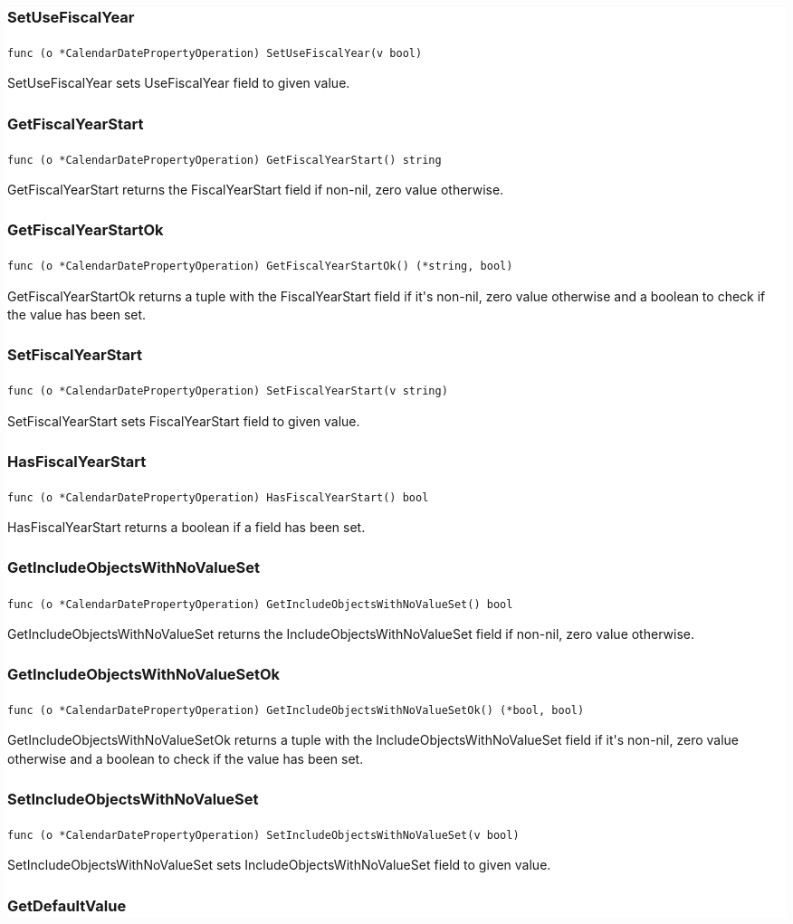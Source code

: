 ### SetUseFiscalYear

`func (o *CalendarDatePropertyOperation) SetUseFiscalYear(v bool)`

SetUseFiscalYear sets UseFiscalYear field to given value.


### GetFiscalYearStart

`func (o *CalendarDatePropertyOperation) GetFiscalYearStart() string`

GetFiscalYearStart returns the FiscalYearStart field if non-nil, zero value otherwise.

### GetFiscalYearStartOk

`func (o *CalendarDatePropertyOperation) GetFiscalYearStartOk() (*string, bool)`

GetFiscalYearStartOk returns a tuple with the FiscalYearStart field if it's non-nil, zero value otherwise
and a boolean to check if the value has been set.

### SetFiscalYearStart

`func (o *CalendarDatePropertyOperation) SetFiscalYearStart(v string)`

SetFiscalYearStart sets FiscalYearStart field to given value.

### HasFiscalYearStart

`func (o *CalendarDatePropertyOperation) HasFiscalYearStart() bool`

HasFiscalYearStart returns a boolean if a field has been set.

### GetIncludeObjectsWithNoValueSet

`func (o *CalendarDatePropertyOperation) GetIncludeObjectsWithNoValueSet() bool`

GetIncludeObjectsWithNoValueSet returns the IncludeObjectsWithNoValueSet field if non-nil, zero value otherwise.

### GetIncludeObjectsWithNoValueSetOk

`func (o *CalendarDatePropertyOperation) GetIncludeObjectsWithNoValueSetOk() (*bool, bool)`

GetIncludeObjectsWithNoValueSetOk returns a tuple with the IncludeObjectsWithNoValueSet field if it's non-nil, zero value otherwise
and a boolean to check if the value has been set.

### SetIncludeObjectsWithNoValueSet

`func (o *CalendarDatePropertyOperation) SetIncludeObjectsWithNoValueSet(v bool)`

SetIncludeObjectsWithNoValueSet sets IncludeObjectsWithNoValueSet field to given value.


### GetDefaultValue
